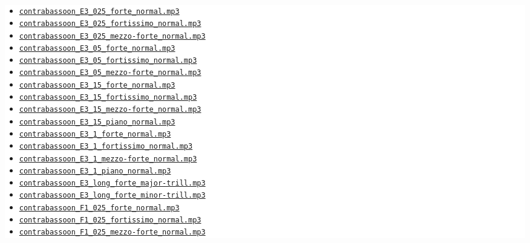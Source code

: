 - [`contrabassoon_E3_025_forte_normal.mp3`](https://oramics.github.io/sampled/ORCHESTRA/contrabassoon/samples/contrabassoon_E3_025_forte_normal.mp3)
- [`contrabassoon_E3_025_fortissimo_normal.mp3`](https://oramics.github.io/sampled/ORCHESTRA/contrabassoon/samples/contrabassoon_E3_025_fortissimo_normal.mp3)
- [`contrabassoon_E3_025_mezzo-forte_normal.mp3`](https://oramics.github.io/sampled/ORCHESTRA/contrabassoon/samples/contrabassoon_E3_025_mezzo-forte_normal.mp3)
- [`contrabassoon_E3_05_forte_normal.mp3`](https://oramics.github.io/sampled/ORCHESTRA/contrabassoon/samples/contrabassoon_E3_05_forte_normal.mp3)
- [`contrabassoon_E3_05_fortissimo_normal.mp3`](https://oramics.github.io/sampled/ORCHESTRA/contrabassoon/samples/contrabassoon_E3_05_fortissimo_normal.mp3)
- [`contrabassoon_E3_05_mezzo-forte_normal.mp3`](https://oramics.github.io/sampled/ORCHESTRA/contrabassoon/samples/contrabassoon_E3_05_mezzo-forte_normal.mp3)
- [`contrabassoon_E3_15_forte_normal.mp3`](https://oramics.github.io/sampled/ORCHESTRA/contrabassoon/samples/contrabassoon_E3_15_forte_normal.mp3)
- [`contrabassoon_E3_15_fortissimo_normal.mp3`](https://oramics.github.io/sampled/ORCHESTRA/contrabassoon/samples/contrabassoon_E3_15_fortissimo_normal.mp3)
- [`contrabassoon_E3_15_mezzo-forte_normal.mp3`](https://oramics.github.io/sampled/ORCHESTRA/contrabassoon/samples/contrabassoon_E3_15_mezzo-forte_normal.mp3)
- [`contrabassoon_E3_15_piano_normal.mp3`](https://oramics.github.io/sampled/ORCHESTRA/contrabassoon/samples/contrabassoon_E3_15_piano_normal.mp3)
- [`contrabassoon_E3_1_forte_normal.mp3`](https://oramics.github.io/sampled/ORCHESTRA/contrabassoon/samples/contrabassoon_E3_1_forte_normal.mp3)
- [`contrabassoon_E3_1_fortissimo_normal.mp3`](https://oramics.github.io/sampled/ORCHESTRA/contrabassoon/samples/contrabassoon_E3_1_fortissimo_normal.mp3)
- [`contrabassoon_E3_1_mezzo-forte_normal.mp3`](https://oramics.github.io/sampled/ORCHESTRA/contrabassoon/samples/contrabassoon_E3_1_mezzo-forte_normal.mp3)
- [`contrabassoon_E3_1_piano_normal.mp3`](https://oramics.github.io/sampled/ORCHESTRA/contrabassoon/samples/contrabassoon_E3_1_piano_normal.mp3)
- [`contrabassoon_E3_long_forte_major-trill.mp3`](https://oramics.github.io/sampled/ORCHESTRA/contrabassoon/samples/contrabassoon_E3_long_forte_major-trill.mp3)
- [`contrabassoon_E3_long_forte_minor-trill.mp3`](https://oramics.github.io/sampled/ORCHESTRA/contrabassoon/samples/contrabassoon_E3_long_forte_minor-trill.mp3)
- [`contrabassoon_F1_025_forte_normal.mp3`](https://oramics.github.io/sampled/ORCHESTRA/contrabassoon/samples/contrabassoon_F1_025_forte_normal.mp3)
- [`contrabassoon_F1_025_fortissimo_normal.mp3`](https://oramics.github.io/sampled/ORCHESTRA/contrabassoon/samples/contrabassoon_F1_025_fortissimo_normal.mp3)
- [`contrabassoon_F1_025_mezzo-forte_normal.mp3`](https://oramics.github.io/sampled/ORCHESTRA/contrabassoon/samples/contrabassoon_F1_025_mezzo-forte_normal.mp3)
